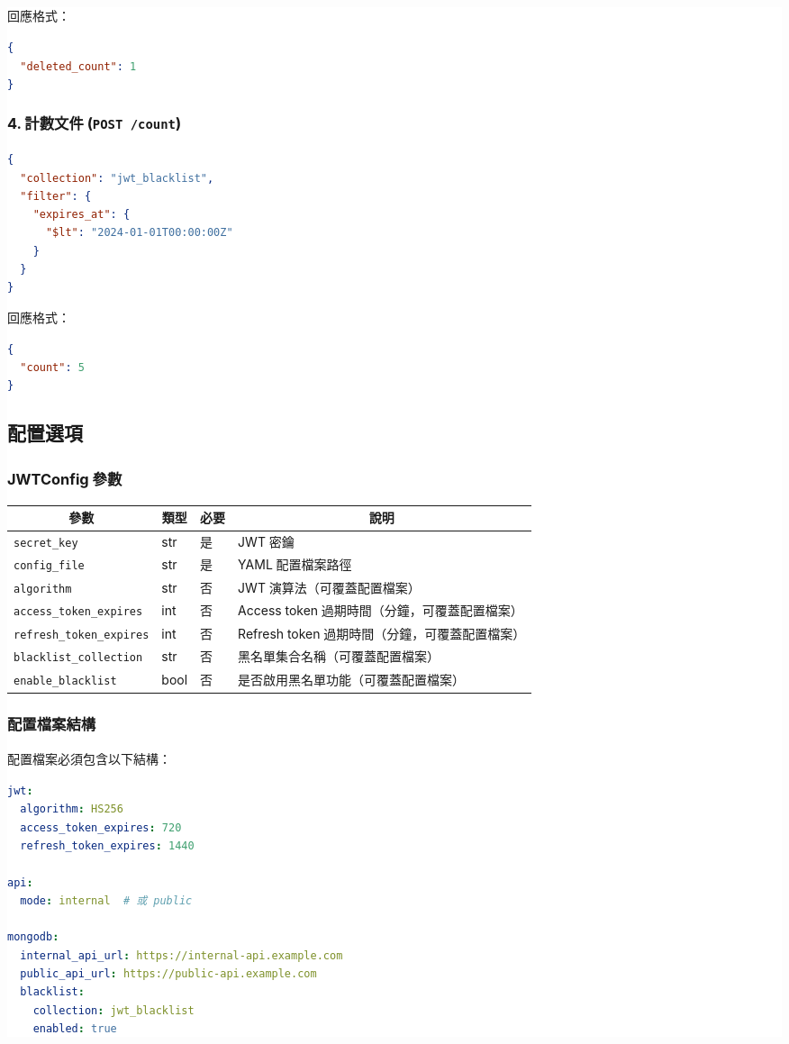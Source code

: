 回應格式：
```json
{
  "deleted_count": 1
}
```

### 4. 計數文件 (`POST /count`)

```json
{
  "collection": "jwt_blacklist",
  "filter": {
    "expires_at": {
      "$lt": "2024-01-01T00:00:00Z"
    }
  }
}
```

回應格式：
```json
{
  "count": 5
}
```

## 配置選項

### JWTConfig 參數

| 參數 | 類型 | 必要 | 說明 |
|------|------|------|------|
| `secret_key` | str | 是 | JWT 密鑰 |
| `config_file` | str | 是 | YAML 配置檔案路徑 |
| `algorithm` | str | 否 | JWT 演算法（可覆蓋配置檔案） |
| `access_token_expires` | int | 否 | Access token 過期時間（分鐘，可覆蓋配置檔案） |
| `refresh_token_expires` | int | 否 | Refresh token 過期時間（分鐘，可覆蓋配置檔案） |
| `blacklist_collection` | str | 否 | 黑名單集合名稱（可覆蓋配置檔案） |
| `enable_blacklist` | bool | 否 | 是否啟用黑名單功能（可覆蓋配置檔案） |

### 配置檔案結構

配置檔案必須包含以下結構：

```yaml
jwt:
  algorithm: HS256
  access_token_expires: 720
  refresh_token_expires: 1440

api:
  mode: internal  # 或 public

mongodb:
  internal_api_url: https://internal-api.example.com
  public_api_url: https://public-api.example.com
  blacklist:
    collection: jwt_blacklist
    enabled: true
```
